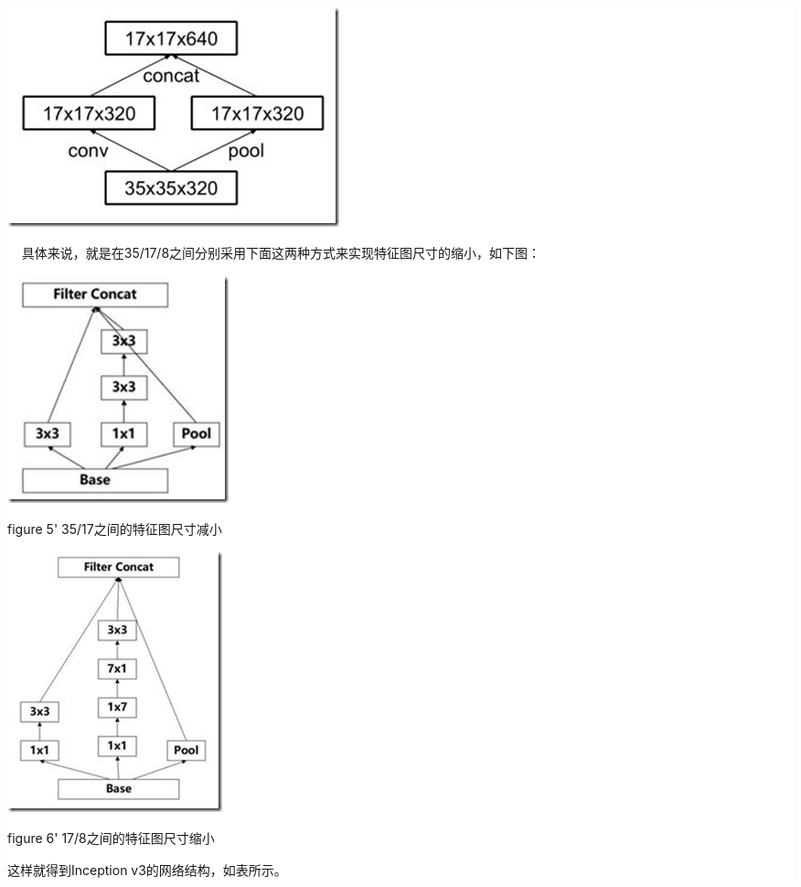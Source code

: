 ![](./img/ch4/image42.png) 

&nbsp;&nbsp;&nbsp;&nbsp;具体来说，就是在35/17/8之间分别采用下面这两种方式来实现特征图尺寸的缩小，如下图：

![](./img/ch4/image43.png) 

figure 5'   35/17之间的特征图尺寸减小

![](./img/ch4/image44.png) 

figure 6' 17/8之间的特征图尺寸缩小

这样就得到Inception v3的网络结构，如表所示。
